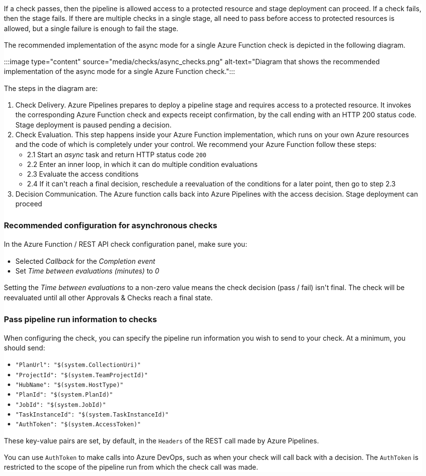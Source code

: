If a check passes, then the pipeline is allowed access to a protected resource and stage deployment can proceed. If a check fails, then the stage fails. If there are multiple checks in a single stage, all need to pass before access to protected resources is allowed, but a single failure is enough to fail the stage.

The recommended implementation of the async mode for a single Azure Function check is depicted in the following diagram.

:::image type="content" source="media/checks/async_checks.png" alt-text="Diagram that shows the recommended implementation of the async mode for a single Azure Function check.":::

The steps in the diagram are:
1. Check Delivery. Azure Pipelines prepares to deploy a pipeline stage and requires access to a protected resource. It invokes the corresponding Azure Function check and expects receipt confirmation, by the call ending with an HTTP 200 status code. Stage deployment is paused pending a decision.
2. Check Evaluation. This step happens inside your Azure Function implementation, which runs on your own Azure resources and the code of which is completely under your control. We recommend your Azure Function follow these steps:
   - 2.1 Start an _async_ task and return HTTP status code `200`
   - 2.2 Enter an inner loop, in which it can do multiple condition evaluations
   - 2.3 Evaluate the access conditions
   - 2.4 If it can't reach a final decision, reschedule a reevaluation of the conditions for a later point, then go to step 2.3
1. Decision Communication. The Azure function calls back into Azure Pipelines with the access decision. Stage deployment can proceed

### Recommended configuration for asynchronous checks

In the Azure Function / REST API check configuration panel, make sure you:
- Selected _Callback_ for the _Completion event_
- Set _Time between evaluations (minutes)_ to _0_

Setting the _Time between evaluations_ to a non-zero value means the check decision (pass / fail) isn't final. The check will be reevaluated until all other Approvals & Checks reach a final state. 



### Pass pipeline run information to checks

When configuring the check, you can specify the pipeline run information you wish to send to your check. At a minimum, you should send:
- `"PlanUrl": "$(system.CollectionUri)"` 
- `"ProjectId": "$(system.TeamProjectId)"`
- `"HubName": "$(system.HostType)"` 
- `"PlanId": "$(system.PlanId)"` 
- `"JobId": "$(system.JobId)"` 
- `"TaskInstanceId": "$(system.TaskInstanceId)"` 
- `"AuthToken": "$(system.AccessToken)"`

These key-value pairs are set, by default, in the `Headers` of the REST call made by Azure Pipelines.

You can use `AuthToken` to make calls into Azure DevOps, such as when your check will call back with a decision.  The `AuthToken` is restricted to the scope of the pipeline run from which the check call was made.
